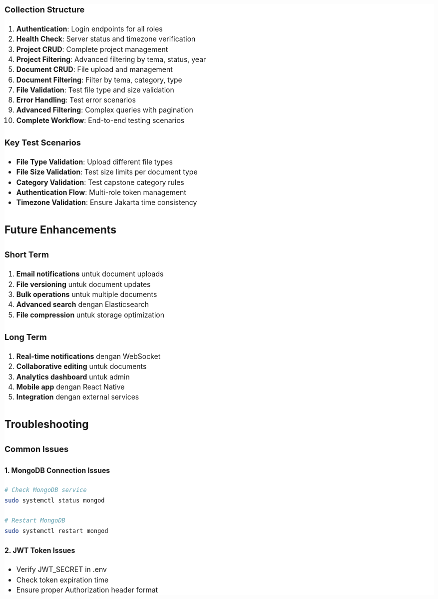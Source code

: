 ### Collection Structure
1. **Authentication**: Login endpoints for all roles
2. **Health Check**: Server status and timezone verification
3. **Project CRUD**: Complete project management
4. **Project Filtering**: Advanced filtering by tema, status, year
5. **Document CRUD**: File upload and management
6. **Document Filtering**: Filter by tema, category, type
7. **File Validation**: Test file type and size validation
8. **Error Handling**: Test error scenarios
9. **Advanced Filtering**: Complex queries with pagination
10. **Complete Workflow**: End-to-end testing scenarios

### Key Test Scenarios
- **File Type Validation**: Upload different file types
- **File Size Validation**: Test size limits per document type
- **Category Validation**: Test capstone category rules
- **Authentication Flow**: Multi-role token management
- **Timezone Validation**: Ensure Jakarta time consistency

## Future Enhancements

### Short Term
1. **Email notifications** untuk document uploads
2. **File versioning** untuk document updates
3. **Bulk operations** untuk multiple documents
4. **Advanced search** dengan Elasticsearch
5. **File compression** untuk storage optimization

### Long Term
1. **Real-time notifications** dengan WebSocket
2. **Collaborative editing** untuk documents
3. **Analytics dashboard** untuk admin
4. **Mobile app** dengan React Native
5. **Integration** dengan external services

## Troubleshooting

### Common Issues

#### 1. MongoDB Connection Issues
```bash
# Check MongoDB service
sudo systemctl status mongod

# Restart MongoDB
sudo systemctl restart mongod
```

#### 2. JWT Token Issues
- Verify JWT_SECRET in .env
- Check token expiration time
- Ensure proper Authorization header format
